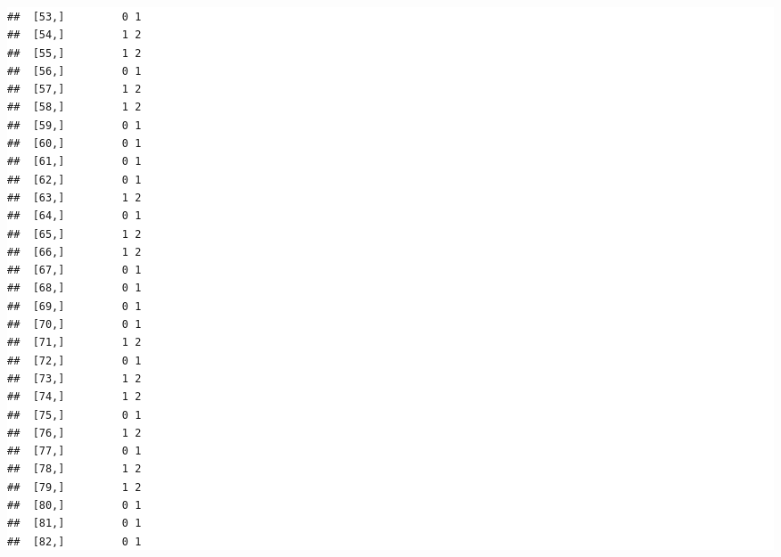     ##  [53,]         0 1
    ##  [54,]         1 2
    ##  [55,]         1 2
    ##  [56,]         0 1
    ##  [57,]         1 2
    ##  [58,]         1 2
    ##  [59,]         0 1
    ##  [60,]         0 1
    ##  [61,]         0 1
    ##  [62,]         0 1
    ##  [63,]         1 2
    ##  [64,]         0 1
    ##  [65,]         1 2
    ##  [66,]         1 2
    ##  [67,]         0 1
    ##  [68,]         0 1
    ##  [69,]         0 1
    ##  [70,]         0 1
    ##  [71,]         1 2
    ##  [72,]         0 1
    ##  [73,]         1 2
    ##  [74,]         1 2
    ##  [75,]         0 1
    ##  [76,]         1 2
    ##  [77,]         0 1
    ##  [78,]         1 2
    ##  [79,]         1 2
    ##  [80,]         0 1
    ##  [81,]         0 1
    ##  [82,]         0 1